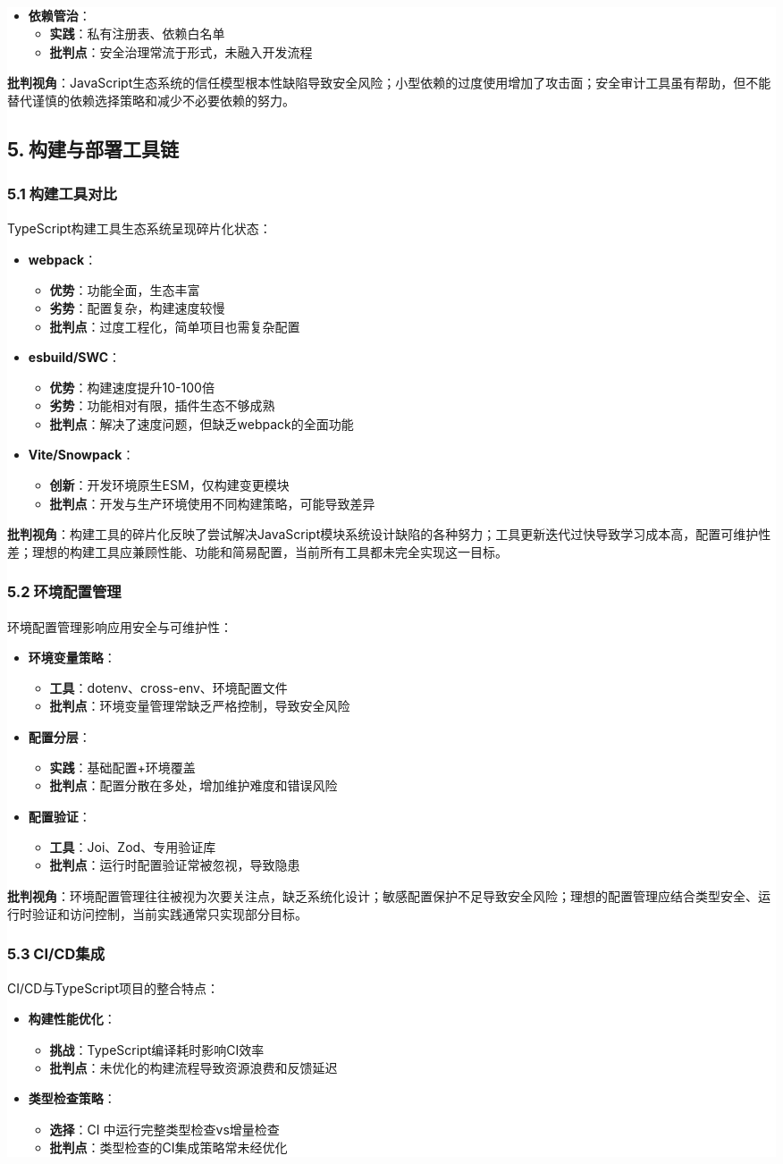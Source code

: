 - **依赖管治**：
  - **实践**：私有注册表、依赖白名单
  - **批判点**：安全治理常流于形式，未融入开发流程

**批判视角**：JavaScript生态系统的信任模型根本性缺陷导致安全风险；小型依赖的过度使用增加了攻击面；安全审计工具虽有帮助，但不能替代谨慎的依赖选择策略和减少不必要依赖的努力。

## 5. 构建与部署工具链

### 5.1 构建工具对比

TypeScript构建工具生态系统呈现碎片化状态：

- **webpack**：
  - **优势**：功能全面，生态丰富
  - **劣势**：配置复杂，构建速度较慢
  - **批判点**：过度工程化，简单项目也需复杂配置

- **esbuild/SWC**：
  - **优势**：构建速度提升10-100倍
  - **劣势**：功能相对有限，插件生态不够成熟
  - **批判点**：解决了速度问题，但缺乏webpack的全面功能

- **Vite/Snowpack**：
  - **创新**：开发环境原生ESM，仅构建变更模块
  - **批判点**：开发与生产环境使用不同构建策略，可能导致差异

**批判视角**：构建工具的碎片化反映了尝试解决JavaScript模块系统设计缺陷的各种努力；工具更新迭代过快导致学习成本高，配置可维护性差；理想的构建工具应兼顾性能、功能和简易配置，当前所有工具都未完全实现这一目标。

### 5.2 环境配置管理

环境配置管理影响应用安全与可维护性：

- **环境变量策略**：
  - **工具**：dotenv、cross-env、环境配置文件
  - **批判点**：环境变量管理常缺乏严格控制，导致安全风险

- **配置分层**：
  - **实践**：基础配置+环境覆盖
  - **批判点**：配置分散在多处，增加维护难度和错误风险

- **配置验证**：
  - **工具**：Joi、Zod、专用验证库
  - **批判点**：运行时配置验证常被忽视，导致隐患

**批判视角**：环境配置管理往往被视为次要关注点，缺乏系统化设计；敏感配置保护不足导致安全风险；理想的配置管理应结合类型安全、运行时验证和访问控制，当前实践通常只实现部分目标。

### 5.3 CI/CD集成

CI/CD与TypeScript项目的整合特点：

- **构建性能优化**：
  - **挑战**：TypeScript编译耗时影响CI效率
  - **批判点**：未优化的构建流程导致资源浪费和反馈延迟

- **类型检查策略**：
  - **选择**：CI 中运行完整类型检查vs增量检查
  - **批判点**：类型检查的CI集成策略常未经优化
